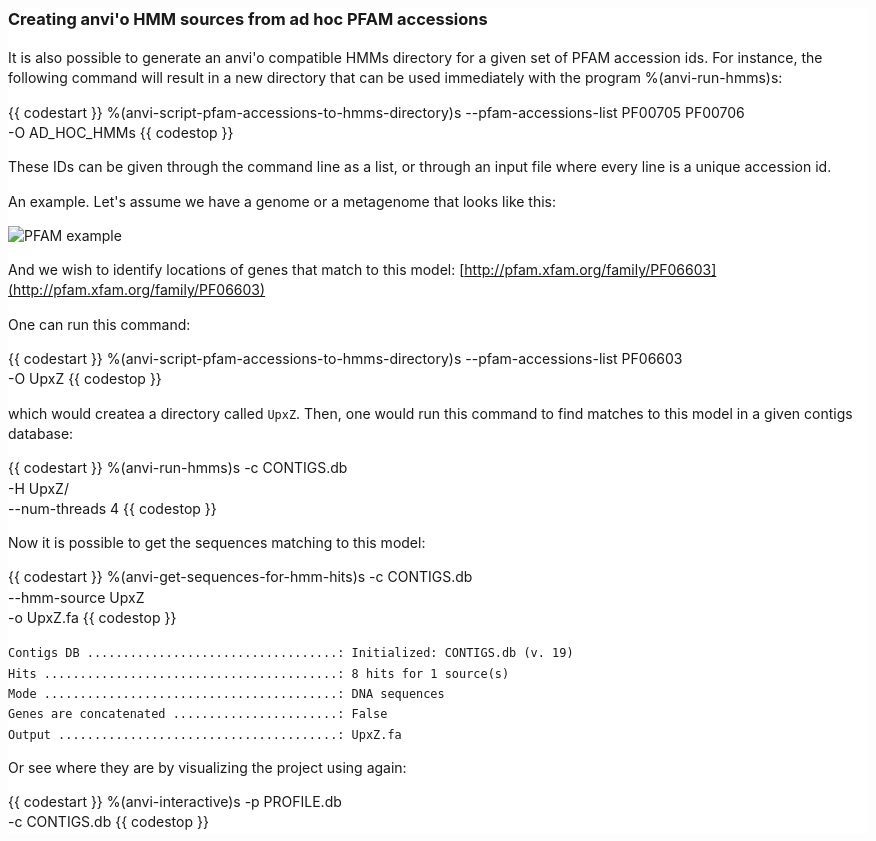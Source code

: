 
### Creating anvi'o HMM sources from ad hoc PFAM accessions

It is also possible to generate an anvi'o compatible HMMs directory for a given set of PFAM accession ids. For instance, the following command will result in a new directory that can be used immediately with the program %(anvi-run-hmms)s:

{{ codestart }}
%(anvi-script-pfam-accessions-to-hmms-directory)s --pfam-accessions-list PF00705 PF00706 \
                                               -O AD_HOC_HMMs
{{ codestop }}

These IDs can be given through the command line as a list, or through an input file where every line is a unique accession id.

An example. Let's assume we have a genome or a metagenome that looks like this:

![PFAM example](../../images/p214-wo-upxz.png)

And we wish to identify locations of genes that match to this model: [http://pfam.xfam.org/family/PF06603](http://pfam.xfam.org/family/PF06603)

One can run this command:

{{ codestart }}
%(anvi-script-pfam-accessions-to-hmms-directory)s --pfam-accessions-list PF06603 \
                                                -O UpxZ
{{ codestop }}

which would createa a directory called `UpxZ`. Then, one would run this command to find matches to this model in a given contigs database:

{{ codestart }}
%(anvi-run-hmms)s -c CONTIGS.db \
               -H UpxZ/ \
               --num-threads 4
{{ codestop }}

Now it is possible to get the sequences matching to this model:

{{ codestart }}
%(anvi-get-sequences-for-hmm-hits)s -c CONTIGS.db \
                                 --hmm-source UpxZ \
                                 -o UpxZ.fa
{{ codestop }}

```
Contigs DB ...................................: Initialized: CONTIGS.db (v. 19)
Hits .........................................: 8 hits for 1 source(s)
Mode .........................................: DNA sequences
Genes are concatenated .......................: False
Output .......................................: UpxZ.fa
```

Or see where they are by visualizing the project using again:

{{ codestart }}
%(anvi-interactive)s -p PROFILE.db \
                  -c CONTIGS.db
{{ codestop }}
